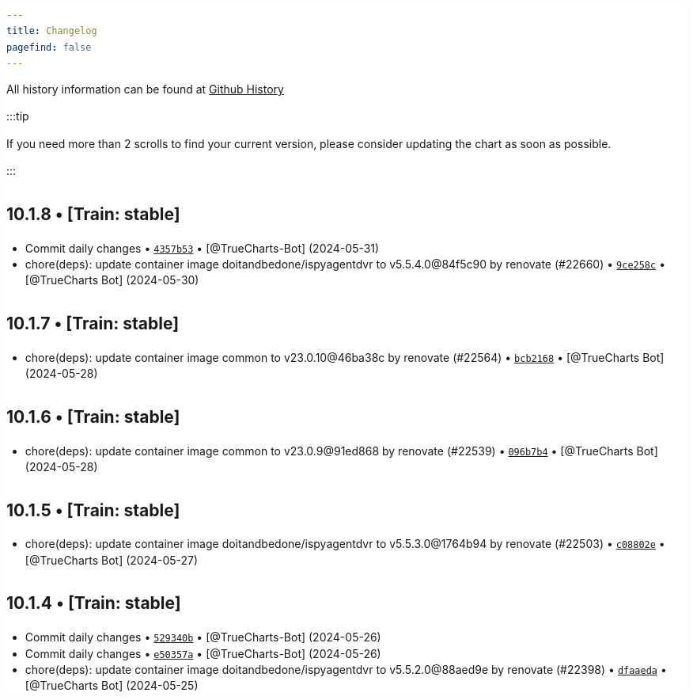 ```yaml
---
title: Changelog
pagefind: false
---
```


All history information can be found at [Github History](https://github.com/truecharts/charts/commits/master/charts/stable/ispy-agent-dvr)

:::tip

If you need more than 2 scrolls to find your current version, please consider updating the chart as soon as possible.

:::

## 10.1.8 • [Train: stable]

- Commit daily changes • [`4357b53`](https://github.com/truecharts/charts/commit/4357b533a97aa77ffa16998ce8b568336e3892a9) • [@TrueCharts-Bot] (2024-05-31)
- chore(deps): update container image doitandbedone/ispyagentdvr to v5.5.4.0@84f5c90 by renovate (#22660) • [`9ce258c`](https://github.com/truecharts/charts/commit/9ce258cea92eb80e4bdb1cc15db739fbb8cefeef) • [@TrueCharts Bot] (2024-05-30)

## 10.1.7 • [Train: stable]

- chore(deps): update container image common to v23.0.10@46ba38c by renovate (#22564) • [`bcb2168`](https://github.com/truecharts/charts/commit/bcb216894443ae4d027cf9f2d89a9beb44a9adf1) • [@TrueCharts Bot] (2024-05-28)

## 10.1.6 • [Train: stable]

- chore(deps): update container image common to v23.0.9@91ed868 by renovate (#22539) • [`096b7b4`](https://github.com/truecharts/charts/commit/096b7b44ad081dece493a552bbf6bee7650a2ad7) • [@TrueCharts Bot] (2024-05-28)

## 10.1.5 • [Train: stable]

- chore(deps): update container image doitandbedone/ispyagentdvr to v5.5.3.0@1764b94 by renovate (#22503) • [`c08802e`](https://github.com/truecharts/charts/commit/c08802e0638b85a24ad9dbbc3221cc26694c98b7) • [@TrueCharts Bot] (2024-05-27)

## 10.1.4 • [Train: stable]

- Commit daily changes • [`529340b`](https://github.com/truecharts/charts/commit/529340b7575e8cd6d00d2499271dc62e58a8d18d) • [@TrueCharts-Bot] (2024-05-26)
- Commit daily changes • [`e50357a`](https://github.com/truecharts/charts/commit/e50357a154422a397a11141869f0973293102e49) • [@TrueCharts-Bot] (2024-05-26)
- chore(deps): update container image doitandbedone/ispyagentdvr to v5.5.2.0@88aed9e by renovate (#22398) • [`dfaaeda`](https://github.com/truecharts/charts/commit/dfaaeda2413fee65a2d5b7deb00ba6c04e726643) • [@TrueCharts Bot] (2024-05-25)
